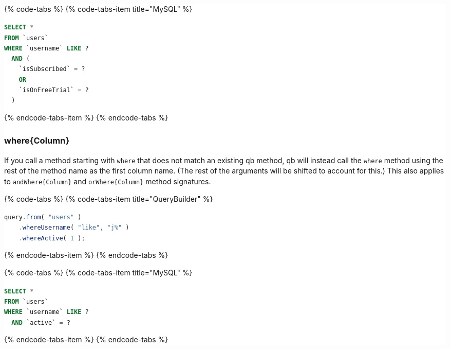 {% code-tabs %}
{% code-tabs-item title="MySQL" %}
```sql
SELECT *
FROM `users`
WHERE `username` LIKE ?
  AND (
    `isSubscribed` = ?
    OR
    `isOnFreeTrial` = ?
  )
```
{% endcode-tabs-item %}
{% endcode-tabs %}

### where{Column}

If you call a method starting with `where` that does not match an existing qb method, qb will instead call the `where` method using the rest of the method name as the first column name.  \(The rest of the arguments will be shifted to account for this.\)  This also applies to `andWhere{Column}` and `orWhere{Column}` method signatures.

{% code-tabs %}
{% code-tabs-item title="QueryBuilder" %}
```javascript
query.from( "users" )
    .whereUsername( "like", "j%" )
    .whereActive( 1 );
```
{% endcode-tabs-item %}
{% endcode-tabs %}

{% code-tabs %}
{% code-tabs-item title="MySQL" %}
```sql
SELECT *
FROM `users`
WHERE `username` LIKE ?
  AND `active` = ?
```
{% endcode-tabs-item %}
{% endcode-tabs %}

